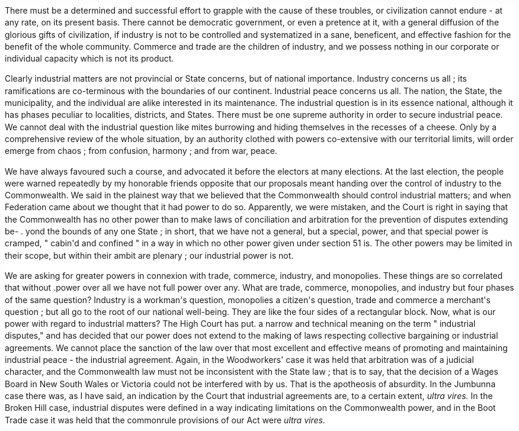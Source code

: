 There must be a determined and successful effort to grapple with the cause of these troubles, or civilization cannot endure - at any rate, on its present basis. There cannot be democratic government, or even a pretence at it, with a general diffusion of the glorious gifts of civilization, if industry is not to be controlled and systematized in a sane, beneficent, and effective fashion for the benefit of the whole community. Commerce and trade are the children of industry, and we possess nothing in our corporate or individual capacity which is not its product. 

Clearly industrial matters are not provincial or State concerns, but of national importance. Industry concerns us all ; its ramifications are co-terminous with the boundaries of our continent. Industrial peace concerns us all. The nation, the State, the municipality, and the individual are alike interested in its maintenance. The industrial question is in its essence national, although it has phases peculiar to localities, districts, and States. There must be one supreme authority in order to secure industrial peace. We cannot deal with the industrial question like mites burrowing and hiding themselves in the recesses of a cheese. Only by a comprehensive review of the whole situation, by an authority clothed with powers co-extensive with our territorial limits, will order emerge from chaos ; from confusion, harmony ; and from war, peace. 

We have always favoured such a course, and advocated it before the electors at many elections. At the last election, the people were warned repeatedly by my honorable friends opposite that our proposals meant handing over the control of industry to the Commonwealth. We said in the plainest way that we believed that the Commonwealth should control industrial matters; and when Federation came about we thought that it had power to do so. Apparently, we were mistaken, and the Court is right in saying that the Commonwealth has no other power than to make laws of conciliation and arbitration for the prevention of disputes extending be- . yond the bounds of any one State ; in short, that we have not a general, but a special, power, and that special power is cramped, " cabin'd and confined " in a way in which no other power given under section 51 is. The other powers may be limited in their scope, but within their ambit are plenary ; our industrial power is not. 

We are asking for greater powers in connexion with trade, commerce, industry, and monopolies. These things are so correlated that without .power over all we have not full power over any. What are trade, commerce, monopolies, and industry but four phases of the same question? Industry is a workman's question, monopolies a citizen's question, trade and commerce a merchant's question ; but all go to the root of our national well-being. They are like the four sides of a rectangular block. Now, what is our power with regard to industrial matters? The High Court has put. a narrow and technical meaning on the term " industrial disputes," and has decided that our power does not extend to the making of laws respecting collective bargaining or industrial agreements. We cannot place the sanction of the law over that most excellent and effective means of promoting and maintaining industrial peace - the industrial agreement. Again, in the Woodworkers' case it was held that arbitration was of a judicial character, and the Commonwealth law must not be inconsistent with the State law ; that is to say, that the decision of a Wages Board in New South Wales or Victoria could not be interfered with by us. That is the apotheosis of absurdity. In the Jumbunna case there was, as I have said, an indication by the Court that industrial agreements are, to a certain extent,  *ultra vires.*  In the Broken Hill case, industrial disputes were defined in a way indicating limitations on the Commonwealth power, and in the Boot Trade case it was held that the commonrule provisions of our Act were  *ultra vires.* 

